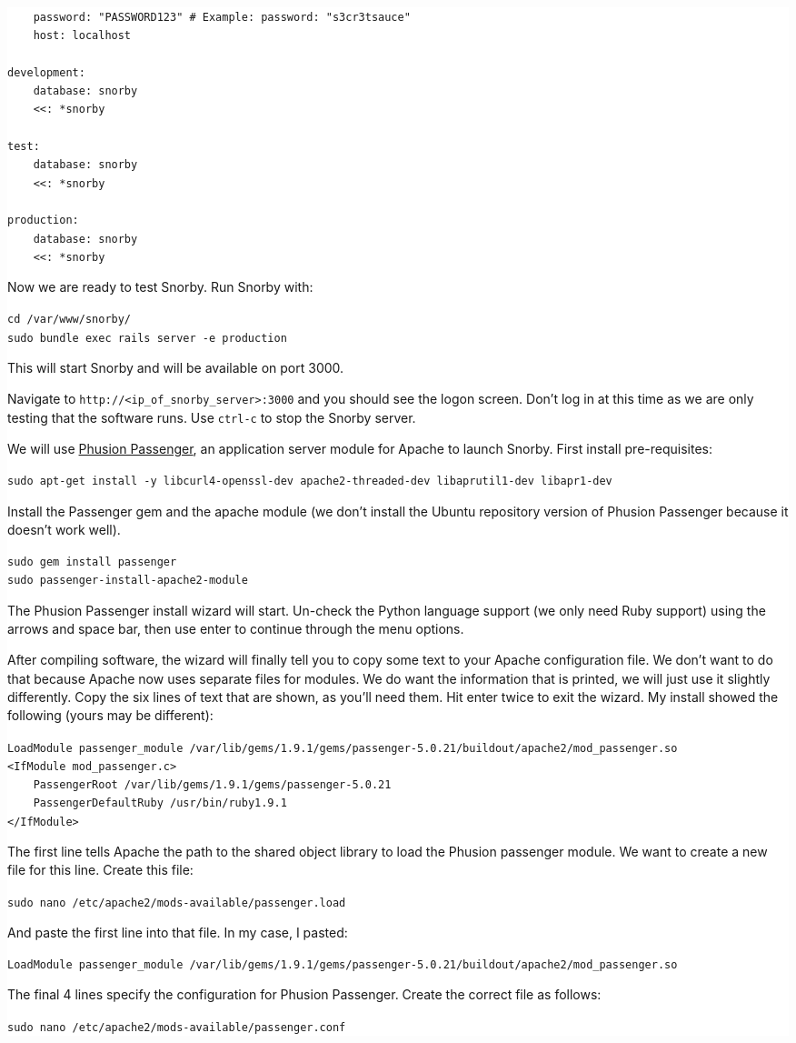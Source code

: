 ```
	password: "PASSWORD123" # Example: password: "s3cr3tsauce"
	host: localhost

development:
	database: snorby
	<<: *snorby

test:
	database: snorby
	<<: *snorby

production:
	database: snorby
	<<: *snorby
```
Now we are ready to test Snorby. Run Snorby with:
```
cd /var/www/snorby/
sudo bundle exec rails server -e production
```
This will start Snorby and will be available on port 3000.

Navigate to `http://<ip_of_snorby_server>:3000` and you should see the logon screen. Don’t log in at this time as we are only testing that the software runs. Use `ctrl-c` to stop the Snorby server.

We will use [Phusion Passenger](https://www.phusionpassenger.com/), an application server module for Apache to launch Snorby. First install pre-requisites:
```
sudo apt-get install -y libcurl4-openssl-dev apache2-threaded-dev libaprutil1-dev libapr1-dev
```
Install the Passenger gem and the apache module (we don’t install the Ubuntu repository version of Phusion
Passenger because it doesn’t work well).
```
sudo gem install passenger
sudo passenger-install-apache2-module
```
The Phusion Passenger install wizard will start. Un-check the Python language support (we only need Ruby support) using the arrows and space bar, then use enter to continue through the menu options.

After compiling software, the wizard will finally tell you to copy some text to your Apache configuration file. We don’t want to do that because Apache now uses separate files for modules. We do want the information that is printed, we will just use it slightly differently. Copy the six lines of text that are shown, as you’ll need them. Hit enter twice to exit the wizard. My install showed the following (yours may be different):
```
LoadModule passenger_module /var/lib/gems/1.9.1/gems/passenger-5.0.21/buildout/apache2/mod_passenger.so
<IfModule mod_passenger.c>
	PassengerRoot /var/lib/gems/1.9.1/gems/passenger-5.0.21
	PassengerDefaultRuby /usr/bin/ruby1.9.1
</IfModule>
```
The first line tells Apache the path to the shared object library to load the Phusion passenger module. We want to create a new file for this line. Create this file:
```
sudo nano /etc/apache2/mods-available/passenger.load
```
And paste the first line into that file. In my case, I pasted:
```
LoadModule passenger_module /var/lib/gems/1.9.1/gems/passenger-5.0.21/buildout/apache2/mod_passenger.so
```
The final 4 lines specify the configuration for Phusion Passenger. Create the correct file as follows:
```
sudo nano /etc/apache2/mods-available/passenger.conf
```